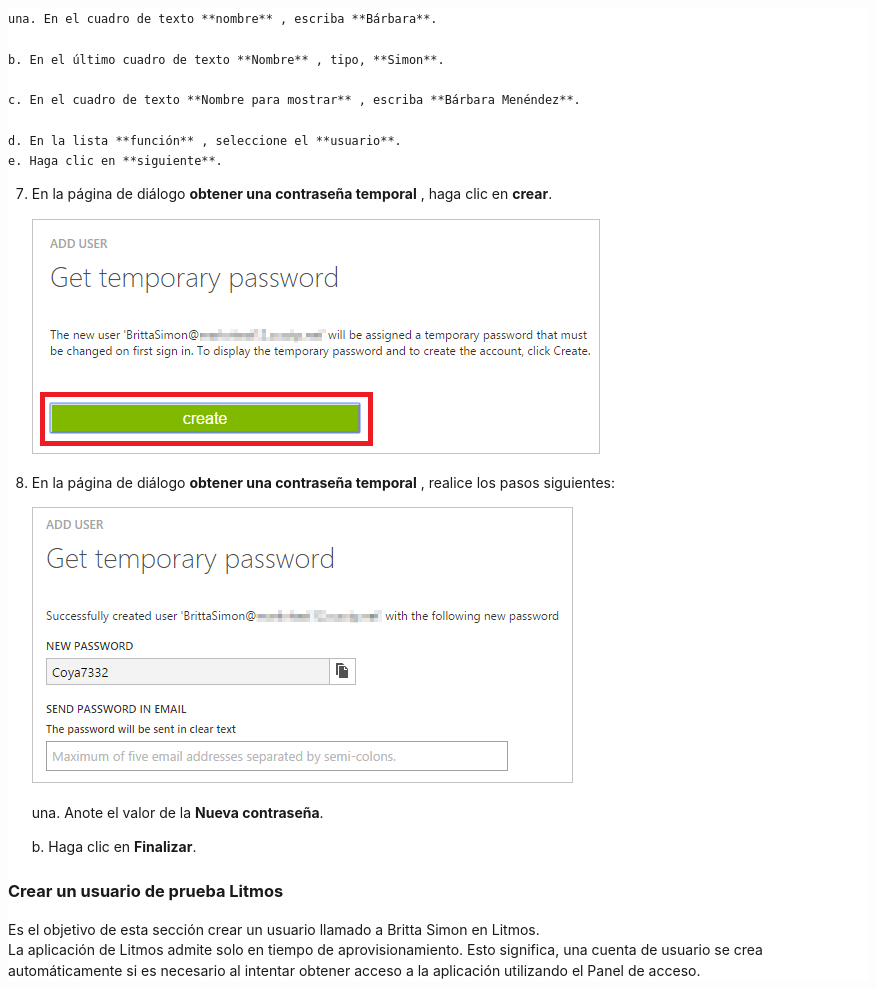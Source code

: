     una. En el cuadro de texto **nombre** , escriba **Bárbara**.  

    b. En el último cuadro de texto **Nombre** , tipo, **Simon**.

    c. En el cuadro de texto **Nombre para mostrar** , escriba **Bárbara Menéndez**.

    d. En la lista **función** , seleccione el **usuario**.
    e. Haga clic en **siguiente**.

7. En la página de diálogo **obtener una contraseña temporal** , haga clic en **crear**.

    ![Crear un usuario de prueba de Azure AD](./media/active-directory-saas-litmos-tutorial/create_aaduser_07.png) 
 
8. En la página de diálogo **obtener una contraseña temporal** , realice los pasos siguientes:

    ![Crear un usuario de prueba de Azure AD](./media/active-directory-saas-litmos-tutorial/create_aaduser_08.png) 
  
    una. Anote el valor de la **Nueva contraseña**.

    b. Haga clic en **Finalizar**.   

  
 
### <a name="creating-a-litmos-test-user"></a>Crear un usuario de prueba Litmos

Es el objetivo de esta sección crear un usuario llamado a Britta Simon en Litmos.  
La aplicación de Litmos admite solo en tiempo de aprovisionamiento. Esto significa, una cuenta de usuario se crea automáticamente si es necesario al intentar obtener acceso a la aplicación utilizando el Panel de acceso.
